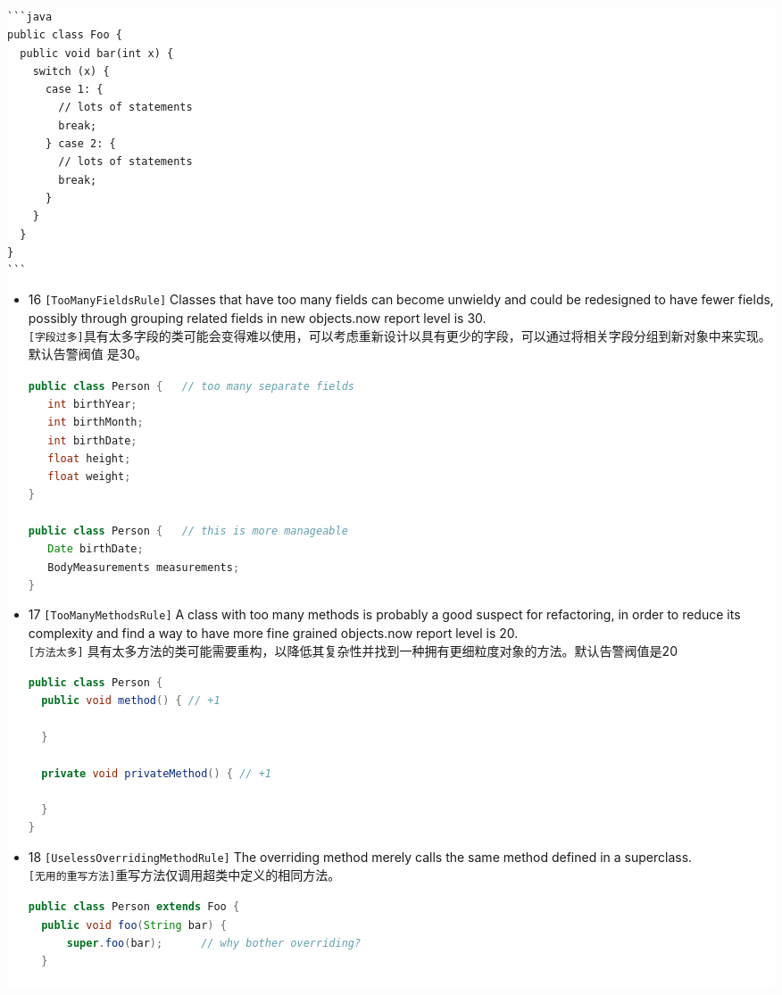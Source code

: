     ```java
    public class Foo {
      public void bar(int x) {
        switch (x) {
          case 1: {
            // lots of statements
            break;
          } case 2: {
            // lots of statements
            break;
          }
        }
      }
    }
    ```
* 16 <a name="TooManyFieldsRule" /> ``[TooManyFieldsRule]`` Classes that have too many fields can become unwieldy and 
could be redesigned to have fewer fields, possibly through grouping related fields in new objects.now report level is
 30.\
``[字段过多]``具有太多字段的类可能会变得难以使用，可以考虑重新设计以具有更少的字段，可以通过将相关字段分组到新对象中来实现。默认告警阀值
是30。
    ```java
    public class Person {   // too many separate fields
       int birthYear;
       int birthMonth;
       int birthDate;
       float height;
       float weight;
    }
    
    public class Person {   // this is more manageable
       Date birthDate;
       BodyMeasurements measurements;
    }
    ```
* 17 <a name="TooManyMethodsRule" /> ``[TooManyMethodsRule]`` A class with too many methods is probably a good suspect
 for refactoring, in order to reduce its complexity and find a way to have more fine grained objects.now report level
 is 20.\
``[方法太多]`` 具有太多方法的类可能需要重构，以降低其复杂性并找到一种拥有更细粒度对象的方法。默认告警阀值是20
    ```java
    public class Person {
      public void method() { // +1
             
      }
         
      private void privateMethod() { // +1
                  
      }
    }
    ```
* 18 <a name="UselessOverridingMethodRule" /> ``[UselessOverridingMethodRule]`` The overriding method merely calls the
 same method defined in a superclass.\
``[无用的重写方法]``重写方法仅调用超类中定义的相同方法。
    ```java
    public class Person extends Foo {
      public void foo(String bar) {
          super.foo(bar);      // why bother overriding?
      }
           